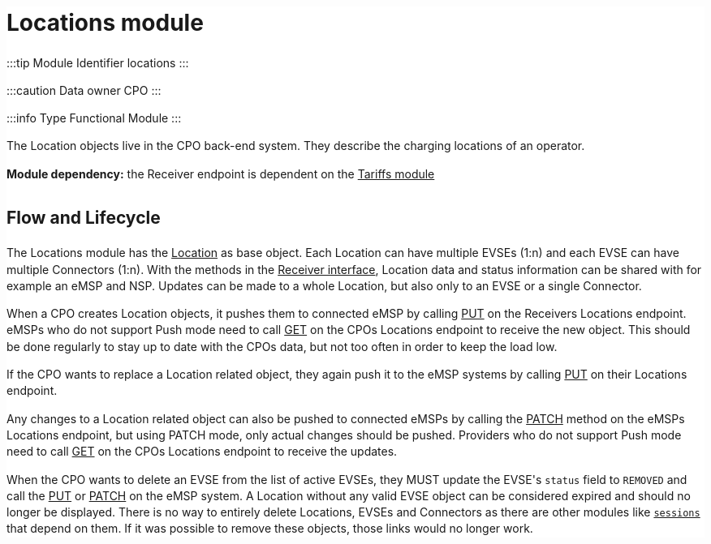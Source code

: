 # Locations module

:::tip Module Identifier
locations
:::

:::caution Data owner
CPO
:::

:::info Type
Functional Module
:::

The Location objects live in the CPO back-end system. They describe the charging locations of an operator.

**Module dependency:** the Receiver endpoint is dependent on the [Tariffs
module](https://ocpi.dev)

## Flow and Lifecycle

The Locations module has the [Location](https://ocpi.dev) as base object. Each Location can have multiple
EVSEs (1:n) and each EVSE can have multiple Connectors (1:n). With the methods in the [Receiver
interface](https://ocpi.dev), Location data and status information can be shared with for example an eMSP
and NSP. Updates can be made to a whole Location, but also only to an EVSE or a single Connector.

When a CPO creates Location objects, it pushes them to connected eMSP by calling [PUT](https://ocpi.dev) on the
Receivers Locations endpoint. eMSPs who do not support Push mode need to call [GET](https://ocpi.dev) on the
CPOs Locations endpoint to receive the new object. This should be done regularly to stay up to date with the CPOs data,
but not too often in order to keep the load low.

If the CPO wants to replace a Location related object, they again push it to the eMSP systems by calling
[PUT](https://ocpi.dev) on their Locations endpoint.

Any changes to a Location related object can also be pushed to connected eMSPs by calling the
[PATCH](https://ocpi.dev) method on the eMSPs Locations endpoint, but using PATCH mode, only actual changes
should be pushed. Providers who do not support Push mode need to call [GET](https://ocpi.dev) on the CPOs
Locations endpoint to receive the updates.

When the CPO wants to delete an EVSE from the list of active EVSEs, they MUST update the EVSE's `status` field to
`REMOVED` and call the [PUT](https://ocpi.dev) or [PATCH](https://ocpi.dev) on the eMSP system. A
Location without any valid EVSE object can be considered expired and should no longer be displayed. There is no way to
entirely delete Locations, EVSEs and Connectors as there are other modules like
[`sessions`](https://ocpi.dev) that depend on them. If it was possible to remove
these objects, those links would no longer work.

